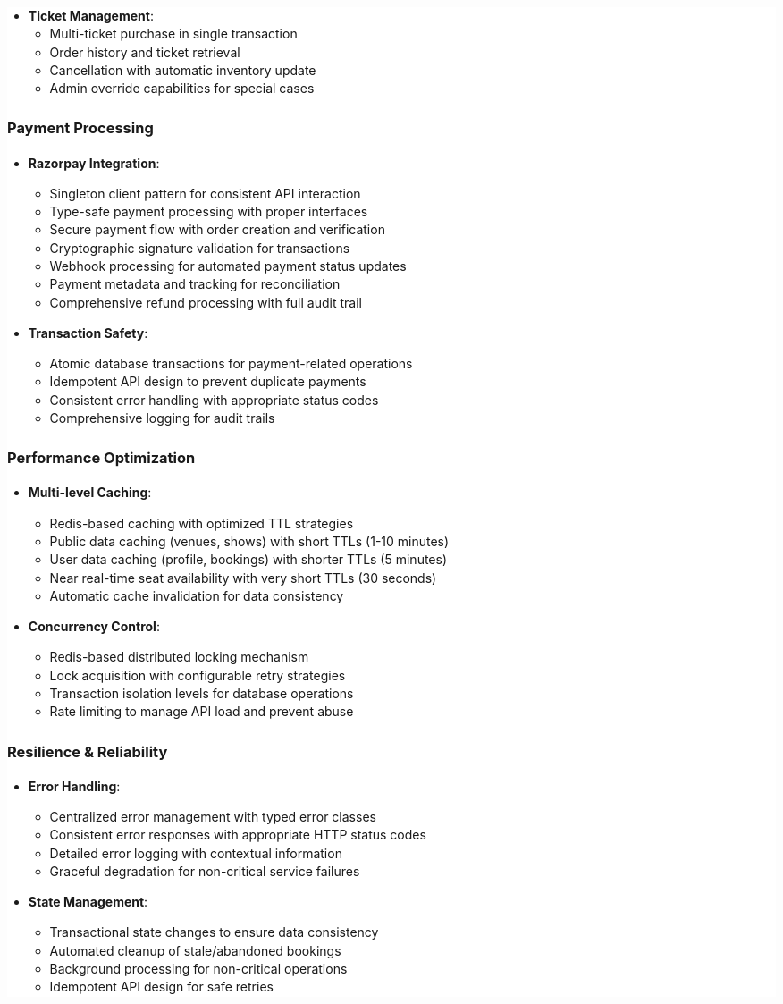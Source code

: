 - **Ticket Management**:
  - Multi-ticket purchase in single transaction
  - Order history and ticket retrieval
  - Cancellation with automatic inventory update
  - Admin override capabilities for special cases

### Payment Processing

- **Razorpay Integration**:

  - Singleton client pattern for consistent API interaction
  - Type-safe payment processing with proper interfaces
  - Secure payment flow with order creation and verification
  - Cryptographic signature validation for transactions
  - Webhook processing for automated payment status updates
  - Payment metadata and tracking for reconciliation
  - Comprehensive refund processing with full audit trail

- **Transaction Safety**:
  - Atomic database transactions for payment-related operations
  - Idempotent API design to prevent duplicate payments
  - Consistent error handling with appropriate status codes
  - Comprehensive logging for audit trails

### Performance Optimization

- **Multi-level Caching**:

  - Redis-based caching with optimized TTL strategies
  - Public data caching (venues, shows) with short TTLs (1-10 minutes)
  - User data caching (profile, bookings) with shorter TTLs (5 minutes)
  - Near real-time seat availability with very short TTLs (30 seconds)
  - Automatic cache invalidation for data consistency

- **Concurrency Control**:
  - Redis-based distributed locking mechanism
  - Lock acquisition with configurable retry strategies
  - Transaction isolation levels for database operations
  - Rate limiting to manage API load and prevent abuse

### Resilience & Reliability

- **Error Handling**:

  - Centralized error management with typed error classes
  - Consistent error responses with appropriate HTTP status codes
  - Detailed error logging with contextual information
  - Graceful degradation for non-critical service failures

- **State Management**:
  - Transactional state changes to ensure data consistency
  - Automated cleanup of stale/abandoned bookings
  - Background processing for non-critical operations
  - Idempotent API design for safe retries
